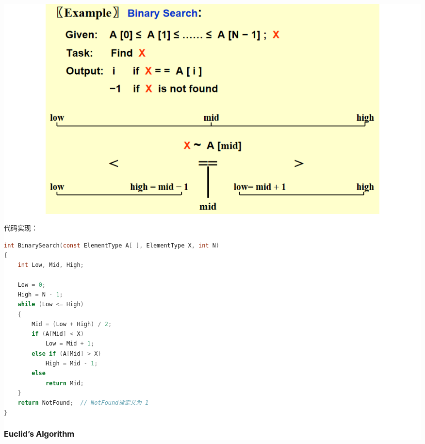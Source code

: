 <div style="text-align: center; margin-top: 15px;">
    <img src="imgs/C2/Quicker_20240308_200244.png" width="80%" style="margin: 0 auto;">
</div>


代码实现：

```c
int BinarySearch(const ElementType A[ ], ElementType X, int N)
{
    int Low, Mid, High;
    
    Low = 0;
    High = N - 1;
    while (Low <= High)
    {
        Mid = (Low + High) / 2;
        if (A[Mid] < X)
            Low = Mid + 1;
        else if (A[Mid] > X)
            High = Mid - 1;
        else
            return Mid;
    }
    return NotFound;  // NotFound被定义为-1
}
```

### Euclid’s Algorithm

